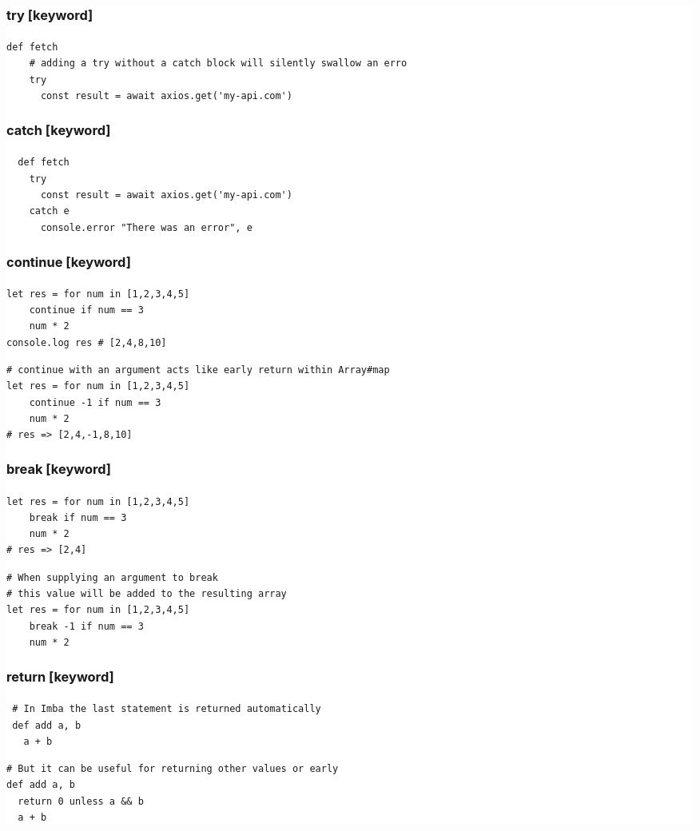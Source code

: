 ### try [keyword]

```imba
def fetch
    # adding a try without a catch block will silently swallow an erro
    try
      const result = await axios.get('my-api.com')
```

### catch [keyword]

```imba
  def fetch
    try
      const result = await axios.get('my-api.com')
    catch e
      console.error "There was an error", e
```

### continue [keyword]

```imba
let res = for num in [1,2,3,4,5]
	continue if num == 3
	num * 2
console.log res # [2,4,8,10]
```

```imba
# continue with an argument acts like early return within Array#map
let res = for num in [1,2,3,4,5]
	continue -1 if num == 3
	num * 2
# res => [2,4,-1,8,10]
```

### break [keyword]

```imba
let res = for num in [1,2,3,4,5]
	break if num == 3
	num * 2
# res => [2,4]
```

```imba
# When supplying an argument to break
# this value will be added to the resulting array
let res = for num in [1,2,3,4,5]
	break -1 if num == 3
	num * 2
```

### return [keyword]

```imba
 # In Imba the last statement is returned automatically
 def add a, b
   a + b
```

```imba
# But it can be useful for returning other values or early
def add a, b
  return 0 unless a && b
  a + b
```